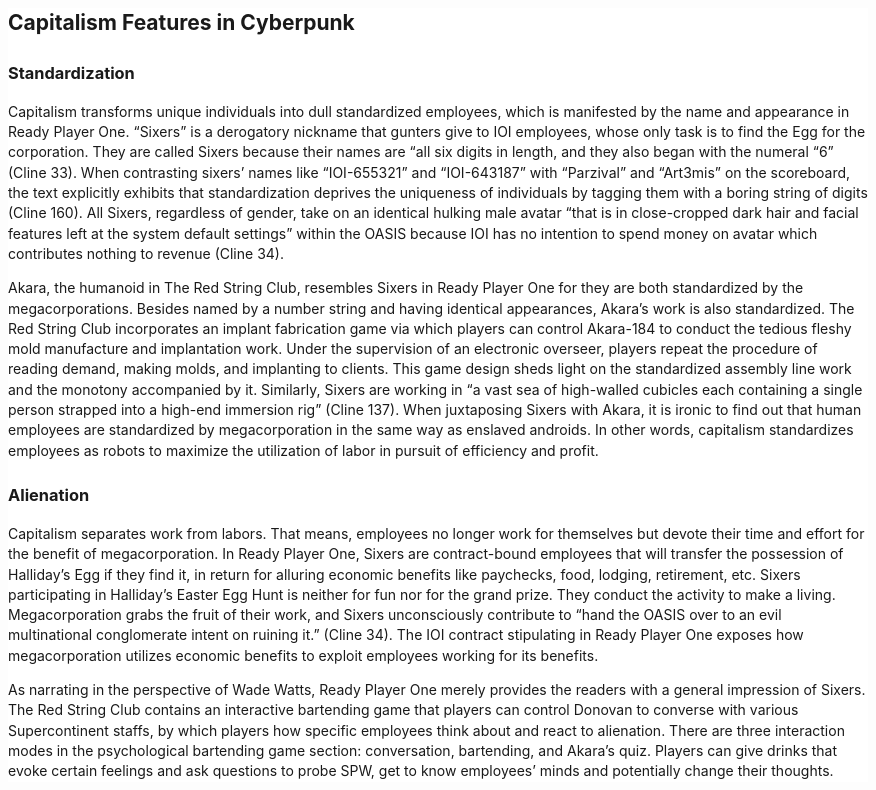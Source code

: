 ##	Capitalism Features in Cyberpunk 
###	Standardization

Capitalism transforms unique individuals into dull standardized employees, which is manifested by the name and appearance in Ready Player One. “Sixers” is a derogatory nickname that gunters give to IOI employees, whose only task is to find the Egg for the corporation.  They are called Sixers because their names are “all six digits in length, and they also began with the numeral “6” (Cline 33). When contrasting sixers’ names like “IOI-655321” and “IOI-643187” with “Parzival” and “Art3mis” on the scoreboard, the text explicitly exhibits that standardization deprives the uniqueness of individuals by tagging them with a boring string of digits (Cline 160). All Sixers, regardless of gender, take on an identical hulking male avatar “that is in close-cropped dark hair and facial features left at the system default settings” within the OASIS because IOI has no intention to spend money on avatar which contributes nothing to revenue (Cline 34). 

Akara, the humanoid in The Red String Club, resembles Sixers in Ready Player One for they are both standardized by the megacorporations. Besides named by a number string and having identical appearances, Akara’s work is also standardized. The Red String Club incorporates an implant fabrication game via which players can control Akara-184 to conduct the tedious fleshy mold manufacture and implantation work. Under the supervision of an electronic overseer, players repeat the procedure of reading demand, making molds, and implanting to clients. This game design sheds light on the standardized assembly line work and the monotony accompanied by it. Similarly, Sixers are working in “a vast sea of high-walled cubicles each containing a single person strapped into a high-end immersion rig” (Cline 137). When juxtaposing Sixers with Akara, it is ironic to find out that human employees are standardized by megacorporation in the same way as enslaved androids. In other words, capitalism standardizes employees as robots to maximize the utilization of labor in pursuit of efficiency and profit.
###	Alienation

Capitalism separates work from labors. That means, employees no longer work for themselves but devote their time and effort for the benefit of megacorporation. In Ready Player One, Sixers are contract-bound employees that will transfer the possession of Halliday’s Egg if they find it, in return for alluring economic benefits like paychecks, food, lodging, retirement, etc. Sixers participating in Halliday’s Easter Egg Hunt is neither for fun nor for the grand prize. They conduct the activity to make a living. Megacorporation grabs the fruit of their work, and Sixers unconsciously contribute to “hand the OASIS over to an evil multinational conglomerate intent on ruining it.” (Cline 34). The IOI contract stipulating in Ready Player One exposes how megacorporation utilizes economic benefits to exploit employees working for its benefits.

As narrating in the perspective of Wade Watts, Ready Player One merely provides the readers with a general impression of Sixers. The Red String Club contains an interactive bartending game that players can control Donovan to converse with various Supercontinent staffs, by which players how specific employees think about and react to alienation. There are three interaction modes in the psychological bartending game section: conversation, bartending, and Akara’s quiz. Players can give drinks that evoke certain feelings and ask questions to probe SPW, get to know employees’ minds and potentially change their thoughts. 
